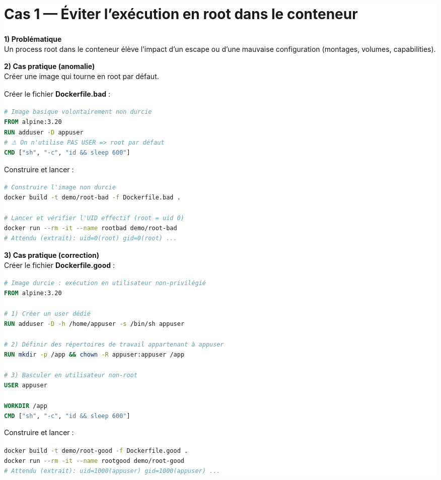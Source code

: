 

# Cas 1 — Éviter l’exécution en root dans le conteneur

**1) Problématique**  
Un process root dans le conteneur élève l’impact d’un escape ou d’une mauvaise configuration (montages, volumes, capabilities).

**2) Cas pratique (anomalie)**  
Créer une image qui tourne en root par défaut.

Créer le fichier **Dockerfile.bad** :

```Dockerfile
# Image basique volontairement non durcie
FROM alpine:3.20
RUN adduser -D appuser
# ⚠ On n'utilise PAS USER => root par défaut
CMD ["sh", "-c", "id && sleep 600"]
```

Construire et lancer :

```bash
# Construire l'image non durcie
docker build -t demo/root-bad -f Dockerfile.bad .

# Lancer et vérifier l'UID effectif (root = uid 0)
docker run --rm -it --name rootbad demo/root-bad
# Attendu (extrait): uid=0(root) gid=0(root) ...
```

**3) Cas pratique (correction)**  
Créer le fichier **Dockerfile.good** :

```Dockerfile
# Image durcie : exécution en utilisateur non-privilégié
FROM alpine:3.20

# 1) Créer un user dédié
RUN adduser -D -h /home/appuser -s /bin/sh appuser

# 2) Définir des répertoires de travail appartenant à appuser
RUN mkdir -p /app && chown -R appuser:appuser /app

# 3) Basculer en utilisateur non-root
USER appuser

WORKDIR /app
CMD ["sh", "-c", "id && sleep 600"]
```

Construire et lancer :

```bash
docker build -t demo/root-good -f Dockerfile.good .
docker run --rm -it --name rootgood demo/root-good
# Attendu (extrait): uid=1000(appuser) gid=1000(appuser) ...
```
